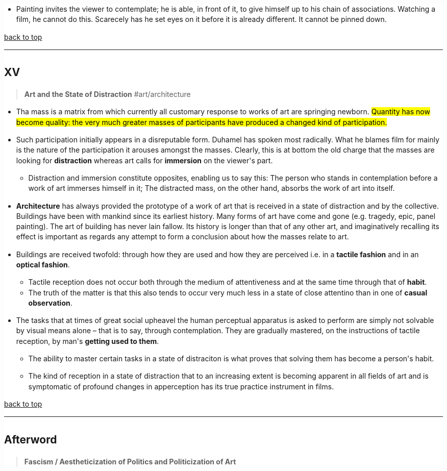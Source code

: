 - Painting invites the viewer to contemplate; he is able, in front of it, to give himself up to his chain of associations. Watching a film, he cannot do this. Scarecely has he set eyes on it before it is already different. It cannot be pinned down.

[back to top](#contents)
	
---
	
## XV
> **Art and the State of Distraction**
> #art/architecture 
	
- Tha mass is a matrix from which currently all customary response to works of art are springing newborn. <mark>Quantity has now become quality: the very much greater masses of participants have produced a changed kind of participation.</mark>

- Such participation initially appears in a disreputable form. Duhamel has spoken most radically. What he blames film for mainly is the nature of the participation it arouses amongst the masses. Clearly, this is at bottom the old charge that the masses are looking for **distraction** whereas art calls for **immersion** on the viewer's part.
	- Distraction and immersion constitute opposites, enabling us to say this: The person who stands in contemplation before a work of art immerses himself in it; The distracted mass, on the other hand, absorbs the work of art into itself.

- **Architecture** has always provided the prototype of a work of art that is received in a state of distraction and by the collective. Buildings have been with mankind since its earliest history. Many forms of art have come and gone (e.g. tragedy, epic, panel painting). The art of building has never lain fallow. Its history is longer than that of any other art, and imaginatively recalling its effect is important as regards any attempt to form a conclusion about how the masses relate to art.

- Buildings are received twofold: through how they are used and how they are perceived i.e. in a **tactile fashion** and in an **optical fashion**.
	- Tactile reception does not occur both through the medium of attentiveness and at the same time through that of **habit**.
	- The truth of the matter is that this also tends to occur very much less in a state of close attentino than in one of **casual observation**.

- The tasks that at times of great social upheavel the human perceptual apparatus is asked to perform are simply not solvable by visual means alone – that is to say, through contemplation. They are gradually mastered, on the instructions of tactile reception, by man's **getting used to them**.
	- The ability to master certain tasks in a state of distraciton is what proves that solving them has become a person's habit.

	- The kind of reception in a state of distraction that to an increasing extent is becoming apparent in all fields of art and is symptomatic of profound changes in apperception has its true practice instrument in films.

[back to top](#contents)
	
---
	
## Afterword
> **Fascism / Aestheticization of Politics and Politicization of Art**
